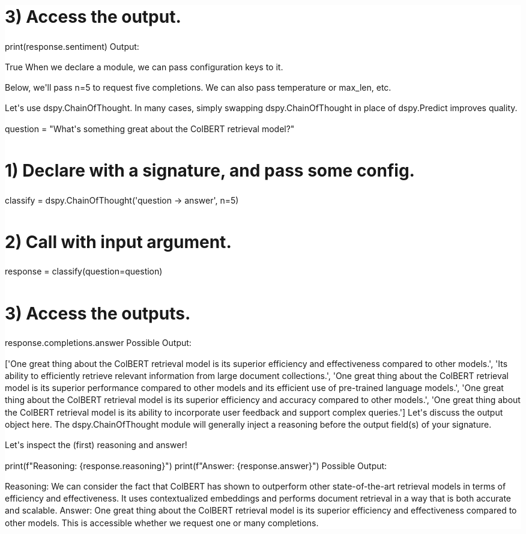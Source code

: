 # 3) Access the output.
print(response.sentiment)
Output:

True
When we declare a module, we can pass configuration keys to it.

Below, we'll pass n=5 to request five completions. We can also pass temperature or max_len, etc.

Let's use dspy.ChainOfThought. In many cases, simply swapping dspy.ChainOfThought in place of dspy.Predict improves quality.


question = "What's something great about the ColBERT retrieval model?"

# 1) Declare with a signature, and pass some config.
classify = dspy.ChainOfThought('question -> answer', n=5)

# 2) Call with input argument.
response = classify(question=question)

# 3) Access the outputs.
response.completions.answer
Possible Output:

['One great thing about the ColBERT retrieval model is its superior efficiency and effectiveness compared to other models.',
 'Its ability to efficiently retrieve relevant information from large document collections.',
 'One great thing about the ColBERT retrieval model is its superior performance compared to other models and its efficient use of pre-trained language models.',
 'One great thing about the ColBERT retrieval model is its superior efficiency and accuracy compared to other models.',
 'One great thing about the ColBERT retrieval model is its ability to incorporate user feedback and support complex queries.']
Let's discuss the output object here. The dspy.ChainOfThought module will generally inject a reasoning before the output field(s) of your signature.

Let's inspect the (first) reasoning and answer!


print(f"Reasoning: {response.reasoning}")
print(f"Answer: {response.answer}")
Possible Output:

Reasoning: We can consider the fact that ColBERT has shown to outperform other state-of-the-art retrieval models in terms of efficiency and effectiveness. It uses contextualized embeddings and performs document retrieval in a way that is both accurate and scalable.
Answer: One great thing about the ColBERT retrieval model is its superior efficiency and effectiveness compared to other models.
This is accessible whether we request one or many completions.
